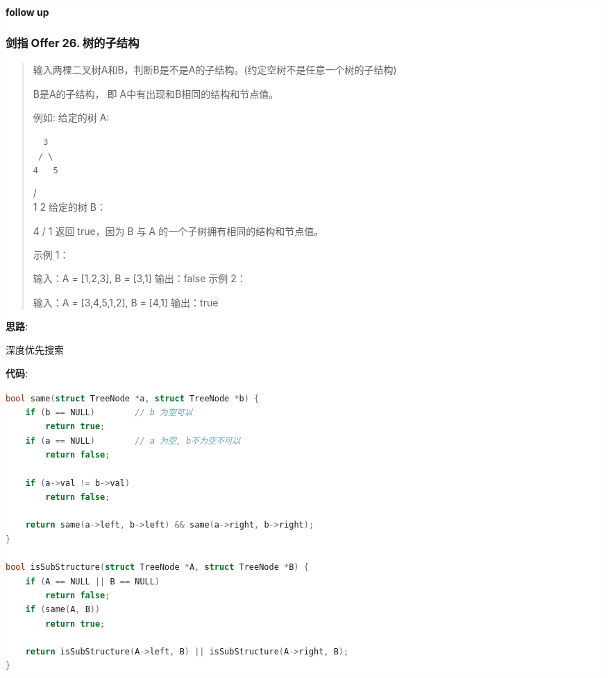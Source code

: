 ```go
```

**follow up**



### 剑指 Offer 26. 树的子结构

> 输入两棵二叉树A和B，判断B是不是A的子结构。(约定空树不是任意一个树的子结构)
>
> B是A的子结构， 即 A中有出现和B相同的结构和节点值。
>
> 例如:
> 给定的树 A:
>
>       3
>      / \
>     4   5
>    / \
>  1   2
> 给定的树 B：
>
>    4 
>   /
>  1
> 返回 true，因为 B 与 A 的一个子树拥有相同的结构和节点值。
>
> 示例 1：
>
> 输入：A = [1,2,3], B = [3,1]
> 输出：false
> 示例 2：
>
> 输入：A = [3,4,5,1,2], B = [4,1]
> 输出：true


**思路**:

深度优先搜索

**代码**:

```c
bool same(struct TreeNode *a, struct TreeNode *b) {
    if (b == NULL)        // b 为空可以
        return true;
    if (a == NULL)        // a 为空, b不为空不可以
        return false;

    if (a->val != b->val)
        return false;

    return same(a->left, b->left) && same(a->right, b->right);
}

bool isSubStructure(struct TreeNode *A, struct TreeNode *B) {
    if (A == NULL || B == NULL)
        return false;
    if (same(A, B))
        return true;

    return isSubStructure(A->left, B) || isSubStructure(A->right, B);
}
```
